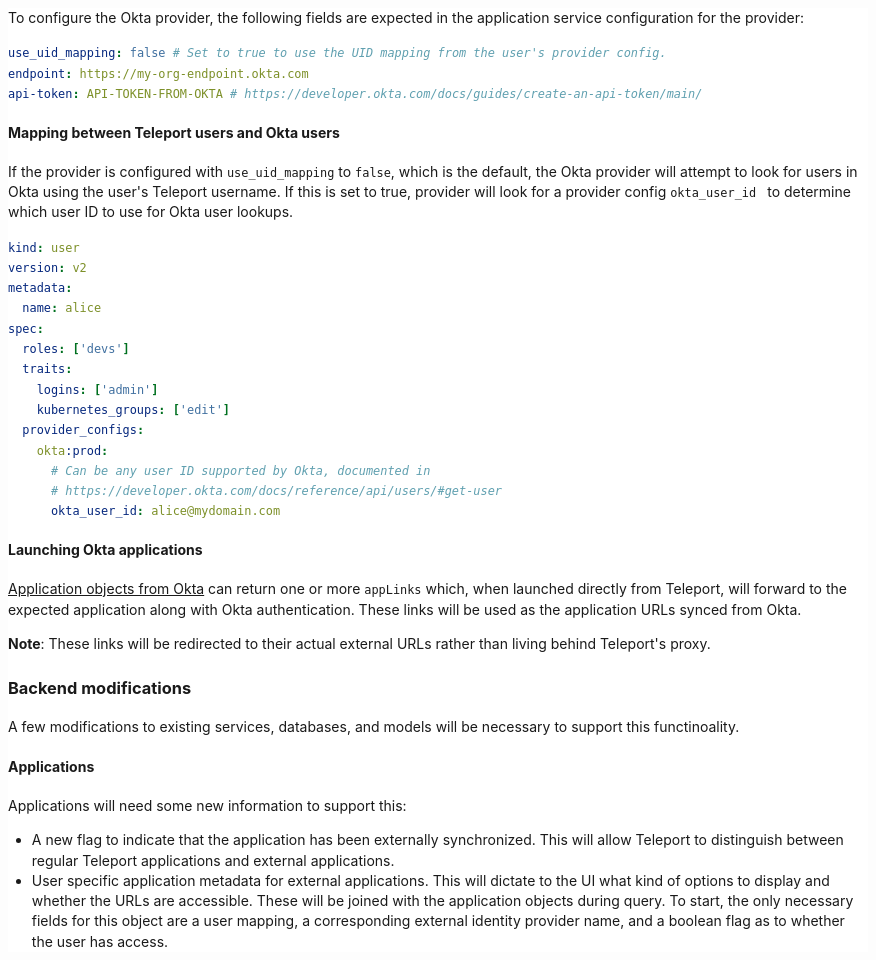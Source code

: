 To configure the Okta provider, the following fields are expected in the application service
configuration for the provider:

```yaml
use_uid_mapping: false # Set to true to use the UID mapping from the user's provider config.
endpoint: https://my-org-endpoint.okta.com
api-token: API-TOKEN-FROM-OKTA # https://developer.okta.com/docs/guides/create-an-api-token/main/
```

#### Mapping between Teleport users and Okta users

If the provider is configured with `use_uid_mapping` to `false`, which is the default, the Okta
provider will attempt to look for users in Okta using the user's Teleport username. If this is
set to true, provider will look for a provider config `okta_user_id ` to determine which user ID
to use for Okta user lookups.

```yaml
kind: user
version: v2
metadata:
  name: alice
spec:
  roles: ['devs']
  traits:
    logins: ['admin']
    kubernetes_groups: ['edit']
  provider_configs:
    okta:prod:
      # Can be any user ID supported by Okta, documented in
      # https://developer.okta.com/docs/reference/api/users/#get-user
      okta_user_id: alice@mydomain.com
```

#### Launching Okta applications

[Application objects from Okta](https://developer.okta.com/docs/reference/api/apps/#application-object) can return one or more `appLinks` which, when launched directly from
Teleport, will forward to the expected application along with Okta authentication. These links
will be used as the application URLs synced from Okta.

**Note**: These links will be redirected to their actual external URLs rather than living behind
Teleport's proxy.

### Backend modifications

A few modifications to existing services, databases, and models will be necessary to support this
functinoality.

#### Applications

Applications will need some new information to support this:

* A new flag to indicate that the application has been externally synchronized. This will allow
  Teleport to distinguish between regular Teleport applications and external applications.
* User specific application metadata for external applications. This will dictate to the UI what
  kind of options to display and whether the URLs are accessible. These will be joined with the
  application objects during query. To start, the only necessary fields for this object are a
  user mapping, a corresponding external identity provider name, and a boolean flag as to
  whether the user has access.
